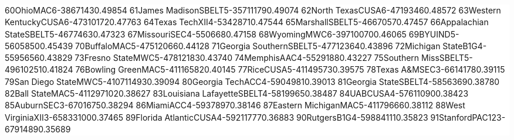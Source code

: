 <tr><td>60</td><td>Ohio</td><td>MAC</td><td>6-3</td><td>86</td><td>71</td><td>43</td><td>0.49854</td></tr>
<tr><td>61</td><td>James Madison</td><td>SBELT</td><td>5-3</td><td>57</td><td>111</td><td>79</td><td>0.49074</td></tr>
<tr><td>62</td><td>North Texas</td><td>CUSA</td><td>6-4</td><td>71</td><td>93</td><td>46</td><td>0.48572</td></tr>
<tr><td>63</td><td>Western Kentucky</td><td>CUSA</td><td>6-4</td><td>73</td><td>101</td><td>72</td><td>0.47763</td></tr>
<tr><td>64</td><td>Texas Tech</td><td>XII</td><td>4-5</td><td>34</td><td>28</td><td>71</td><td>0.47544</td></tr>
<tr><td>65</td><td>Marshall</td><td>SBELT</td><td>5-4</td><td>66</td><td>70</td><td>57</td><td>0.47457</td></tr>
<tr><td>66</td><td>Appalachian State</td><td>SBELT</td><td>5-4</td><td>67</td><td>74</td><td>63</td><td>0.47323</td></tr>
<tr><td>67</td><td>Missouri</td><td>SEC</td><td>4-5</td><td>50</td><td>6</td><td>68</td><td>0.47158</td></tr>
<tr><td>68</td><td>Wyoming</td><td>MWC</td><td>6-3</td><td>97</td><td>100</td><td>70</td><td>0.46065</td></tr>
<tr><td>69</td><td>BYU</td><td>IND</td><td>5-5</td><td>60</td><td>58</td><td>50</td><td>0.45439</td></tr>
<tr><td>70</td><td>Buffalo</td><td>MAC</td><td>5-4</td><td>75</td><td>120</td><td>66</td><td>0.44128</td></tr>
<tr><td>71</td><td>Georgia Southern</td><td>SBELT</td><td>5-4</td><td>77</td><td>123</td><td>64</td><td>0.43896</td></tr>
<tr><td>72</td><td>Michigan State</td><td>B1G</td><td>4-5</td><td>59</td><td>56</td><td>56</td><td>0.43829</td></tr>
<tr><td>73</td><td>Fresno State</td><td>MWC</td><td>5-4</td><td>78</td><td>121</td><td>83</td><td>0.43740</td></tr>
<tr><td>74</td><td>Memphis</td><td>AAC</td><td>4-5</td><td>52</td><td>91</td><td>88</td><td>0.43227</td></tr>
<tr><td>75</td><td>Southern Miss</td><td>SBELT</td><td>5-4</td><td>96</td><td>102</td><td>51</td><td>0.41824</td></tr>
<tr><td>76</td><td>Bowling Green</td><td>MAC</td><td>5-4</td><td>111</td><td>65</td><td>82</td><td>0.40145</td></tr>
<tr><td>77</td><td>Rice</td><td>CUSA</td><td>5-4</td><td>114</td><td>95</td><td>73</td><td>0.39575</td></tr>
<tr><td>78</td><td>Texas A&M</td><td>SEC</td><td>3-6</td><td>61</td><td>41</td><td>78</td><td>0.39115</td></tr>
<tr><td>79</td><td>San Diego State</td><td>MWC</td><td>5-4</td><td>107</td><td>114</td><td>93</td><td>0.39094</td></tr>
<tr><td>80</td><td>Georgia Tech</td><td>ACC</td><td>4-5</td><td>90</td><td>49</td><td>81</td><td>0.39013</td></tr>
<tr><td>81</td><td>Georgia State</td><td>SBELT</td><td>4-5</td><td>85</td><td>63</td><td>69</td><td>0.38780</td></tr>
<tr><td>82</td><td>Ball State</td><td>MAC</td><td>5-4</td><td>112</td><td>97</td><td>102</td><td>0.38627</td></tr>
<tr><td>83</td><td>Louisiana Lafayette</td><td>SBELT</td><td>4-5</td><td>81</td><td>99</td><td>65</td><td>0.38487</td></tr>
<tr><td>84</td><td>UAB</td><td>CUSA</td><td>4-5</td><td>76</td><td>110</td><td>90</td><td>0.38423</td></tr>
<tr><td>85</td><td>Auburn</td><td>SEC</td><td>3-6</td><td>70</td><td>16</td><td>75</td><td>0.38294</td></tr>
<tr><td>86</td><td>Miami</td><td>ACC</td><td>4-5</td><td>93</td><td>78</td><td>97</td><td>0.38146</td></tr>
<tr><td>87</td><td>Eastern Michigan</td><td>MAC</td><td>5-4</td><td>117</td><td>96</td><td>66</td><td>0.38112</td></tr>
<tr><td>88</td><td>West Virginia</td><td>XII</td><td>3-6</td><td>58</td><td>33</td><td>100</td><td>0.37465</td></tr>
<tr><td>89</td><td>Florida Atlantic</td><td>CUSA</td><td>4-5</td><td>92</td><td>117</td><td>77</td><td>0.36883</td></tr>
<tr><td>90</td><td>Rutgers</td><td>B1G</td><td>4-5</td><td>98</td><td>84</td><td>111</td><td>0.35823</td></tr>
<tr><td>91</td><td>Stanford</td><td>PAC12</td><td>3-6</td><td>79</td><td>14</td><td>89</td><td>0.35689</td></tr>